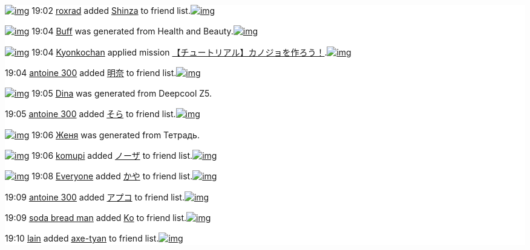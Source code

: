 [![img](http://img10.imageshack.us/img10/6128/4wr7.jpg)](http://www.barcodekanojo.com/user/411648/roxrad) 19:02 [roxrad](http://www.barcodekanojo.com/user/411648/roxrad) added [Shinza](http://www.barcodekanojo.com/kanojo/2471673/Shinza) to friend list.[![img](http://kacdn02.appspot.com/4901382318456832/3d13.png)](http://www.barcodekanojo.com/kanojo/2471673/Shinza)

[![img](http://kacdn05.appspot.com/5850551837261824/a3c66.png)](http://www.barcodekanojo.com/kanojo/2567728/Buff) 19:04 [Buff](http://www.barcodekanojo.com/kanojo/2567728/Buff) was generated from Health and Beauty.[![img](http://kacdn03.appspot.com/4882002352275456/99b9.jpg)](http://www.barcodekanojo.com/product_images/barcode/2869490/1352711675/%E3%83%95%E3%82%A1%E3%83%96%E3%83%AA%E3%83%BC%E3%82%BA%20%E3%83%80%E3%82%A6%E3%83%8B%E3%83%BC.jpg)

[![img](http://img542.imageshack.us/img542/9504/9bq0.jpg)](http://www.barcodekanojo.com/user/411266/Kyonkochan) 19:04 [Kyonkochan](http://www.barcodekanojo.com/user/411266/Kyonkochan) applied mission [【チュートリアル】カノジョを作ろう！](http://www.barcodekanojo.com/kanojo/2563475/Jane).[![img](http://kacdn01.appspot.com/4741531688763392/78d8.png)](http://www.barcodekanojo.com/kanojo/2563475/Jane)

19:04 [antoine 300](http://www.barcodekanojo.com/user/411358/antoine%20300) added [明奈](http://www.barcodekanojo.com/kanojo/30515/%E6%98%8E%E5%A5%88) to friend list.[![img](http://img34.imageshack.us/img34/2262/gab2.png)](http://www.barcodekanojo.com/kanojo/30515/%E6%98%8E%E5%A5%88)

[![img](http://kacdn01.appspot.com/5506354231902208/255c.png)](http://www.barcodekanojo.com/kanojo/2567729/Dina) 19:05 [Dina](http://www.barcodekanojo.com/kanojo/2567729/Dina) was generated from Deepcool Z5.

19:05 [antoine 300](http://www.barcodekanojo.com/user/411358/antoine%20300) added [そら](http://www.barcodekanojo.com/kanojo/17917/%E3%81%9D%E3%82%89) to friend list.[![img](http://img189.imageshack.us/img189/2791/56d8.png)](http://www.barcodekanojo.com/kanojo/17917/%E3%81%9D%E3%82%89)

[![img](http://img24.imageshack.us/img24/6421/gjyx.png)](http://www.barcodekanojo.com/kanojo/2567730/%D0%96%D0%B5%D0%BD%D1%8F) 19:06 [Женя](http://www.barcodekanojo.com/kanojo/2567730/%D0%96%D0%B5%D0%BD%D1%8F) was generated from Тетрадь.

[![img](http://img14.imageshack.us/img14/5470/vagm.png)](http://www.barcodekanojo.com/user/250923/komupi) 19:06 [komupi](http://www.barcodekanojo.com/user/250923/komupi) added [ノーザ](http://www.barcodekanojo.com/kanojo/2562132/%E3%83%8E%E3%83%BC%E3%82%B6) to friend list.[![img](http://kacdn03.appspot.com/5759867092467712/c16f.png)](http://www.barcodekanojo.com/kanojo/2562132/%E3%83%8E%E3%83%BC%E3%82%B6)

[![img](http://kacdn02.appspot.com/5030792635875328/b228.jpg)](http://www.barcodekanojo.com/user/407529/Everyone) 19:08 [Everyone](http://www.barcodekanojo.com/user/407529/Everyone) added [かや](http://www.barcodekanojo.com/kanojo/1088/%E3%81%8B%E3%82%84) to friend list.[![img](http://kacdn01.appspot.com/6085747601833984/404a.png)](http://www.barcodekanojo.com/kanojo/1088/%E3%81%8B%E3%82%84)

19:09 [antoine 300](http://www.barcodekanojo.com/user/411358/antoine%20300) added [アプコ](http://www.barcodekanojo.com/kanojo/1232282/%E3%82%A2%E3%83%97%E3%82%B3) to friend list.[![img](http://img833.imageshack.us/img833/1710/1obr.png)](http://www.barcodekanojo.com/kanojo/1232282/%E3%82%A2%E3%83%97%E3%82%B3)

19:09 [soda bread man](http://www.barcodekanojo.com/user/409325/soda%20bread%20man) added [Ko](http://www.barcodekanojo.com/kanojo/55706/Ko) to friend list.[![img](http://kacdn05.appspot.com/6008710786711552/f1d4.png)](http://www.barcodekanojo.com/kanojo/55706/Ko)

19:10 [lain](http://www.barcodekanojo.com/user/411651/lain) added [axe-tyan](http://www.barcodekanojo.com/kanojo/2508309/axe-tyan) to friend list.[![img](http://kacdn02.appspot.com/6350779162034176/324b.png)](http://www.barcodekanojo.com/kanojo/2508309/axe-tyan)
